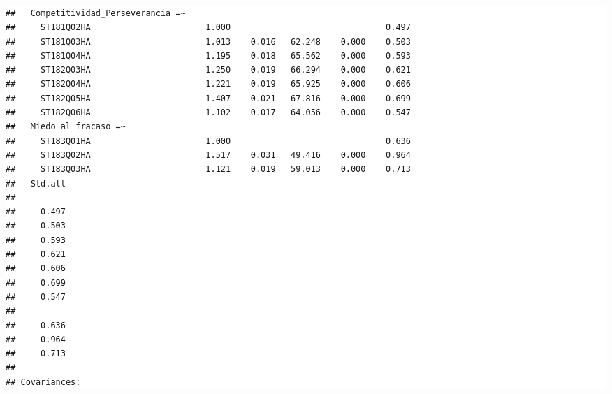     ##   Competitividad_Perseverancia =~                                             
    ##     ST181Q02HA                       1.000                               0.497
    ##     ST181Q03HA                       1.013    0.016   62.248    0.000    0.503
    ##     ST181Q04HA                       1.195    0.018   65.562    0.000    0.593
    ##     ST182Q03HA                       1.250    0.019   66.294    0.000    0.621
    ##     ST182Q04HA                       1.221    0.019   65.925    0.000    0.606
    ##     ST182Q05HA                       1.407    0.021   67.816    0.000    0.699
    ##     ST182Q06HA                       1.102    0.017   64.056    0.000    0.547
    ##   Miedo_al_fracaso =~                                                         
    ##     ST183Q01HA                       1.000                               0.636
    ##     ST183Q02HA                       1.517    0.031   49.416    0.000    0.964
    ##     ST183Q03HA                       1.121    0.019   59.013    0.000    0.713
    ##   Std.all
    ##          
    ##     0.497
    ##     0.503
    ##     0.593
    ##     0.621
    ##     0.606
    ##     0.699
    ##     0.547
    ##          
    ##     0.636
    ##     0.964
    ##     0.713
    ## 
    ## Covariances:
